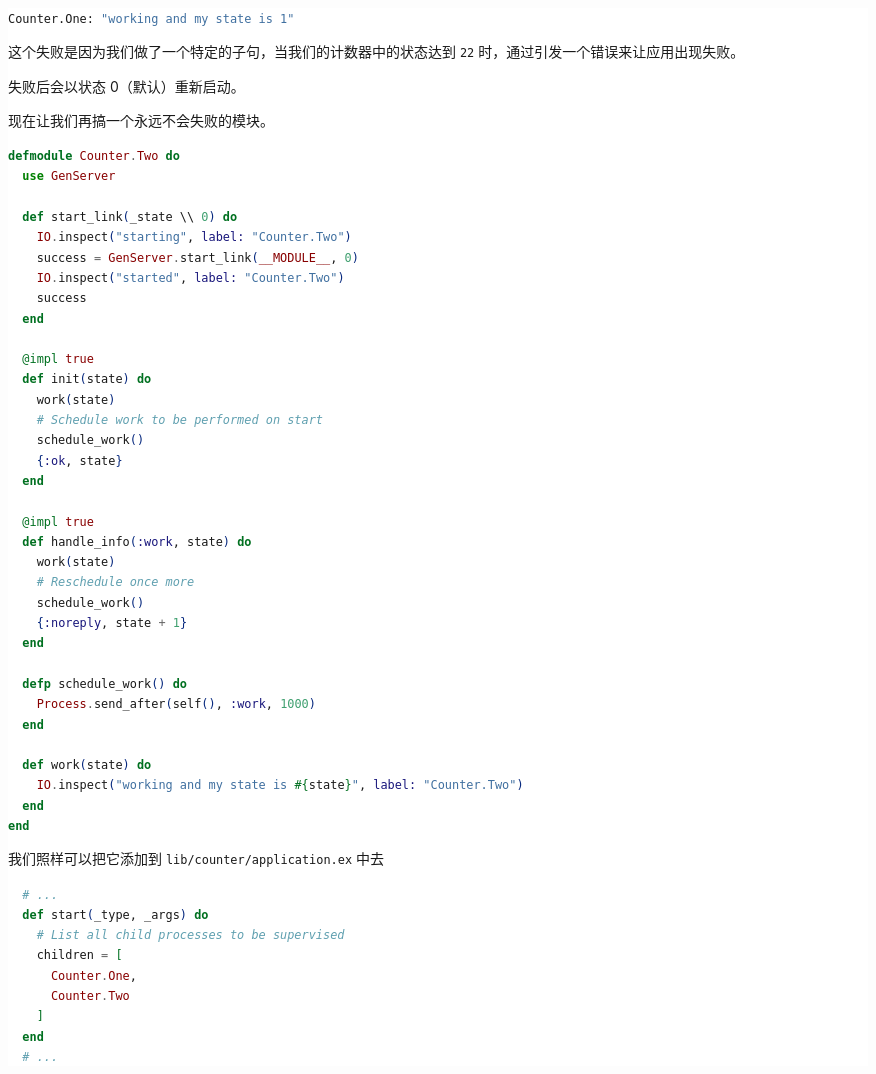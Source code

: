 ```sh
Counter.One: "working and my state is 1"
```

这个失败是因为我们做了一个特定的子句，当我们的计数器中的状态达到 `22` 时，通过引发一个错误来让应用出现失败。

失败后会以状态 0（默认）重新启动。

现在让我们再搞一个永远不会失败的模块。

```elixir
defmodule Counter.Two do
  use GenServer

  def start_link(_state \\ 0) do
    IO.inspect("starting", label: "Counter.Two")
    success = GenServer.start_link(__MODULE__, 0)
    IO.inspect("started", label: "Counter.Two")
    success 
  end

  @impl true
  def init(state) do
    work(state)
    # Schedule work to be performed on start
    schedule_work()
    {:ok, state}
  end

  @impl true
  def handle_info(:work, state) do
    work(state)
    # Reschedule once more
    schedule_work()
    {:noreply, state + 1}
  end

  defp schedule_work() do
    Process.send_after(self(), :work, 1000)
  end

  def work(state) do
    IO.inspect("working and my state is #{state}", label: "Counter.Two")
  end
end
```

我们照样可以把它添加到 `lib/counter/application.ex` 中去

```elixir
  # ...
  def start(_type, _args) do
    # List all child processes to be supervised
    children = [
      Counter.One,
      Counter.Two
    ]
  end
  # ...
```
